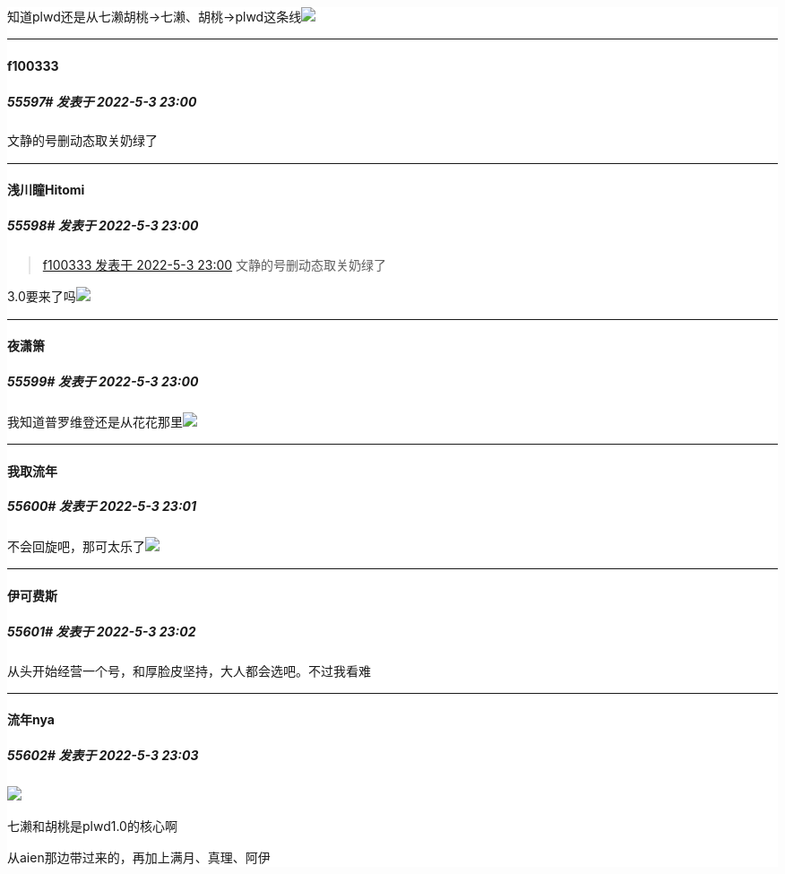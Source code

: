 知道plwd还是从七濑胡桃→七濑、胡桃→plwd这条线<img src="https://static.saraba1st.com/image/smiley/face2017/067.png" referrerpolicy="no-referrer">

*****

####  f100333  
##### 55597#       发表于 2022-5-3 23:00

文静的号删动态取关奶绿了



*****

####  浅川瞳Hitomi  
##### 55598#       发表于 2022-5-3 23:00

<blockquote><a href="httphttps://bbs.saraba1st.com/2b/forum.php?mod=redirect&amp;goto=findpost&amp;pid=55684310&amp;ptid=2056040" target="_blank">f100333 发表于 2022-5-3 23:00</a>
文静的号删动态取关奶绿了</blockquote>
3.0要来了吗<img src="https://static.saraba1st.com/image/smiley/face2017/098.png" referrerpolicy="no-referrer">

*****

####  夜潇箫  
##### 55599#       发表于 2022-5-3 23:00

我知道普罗维登还是从花花那里<img src="https://static.saraba1st.com/image/smiley/face2017/009.gif" referrerpolicy="no-referrer">

*****

####  我取流年  
##### 55600#       发表于 2022-5-3 23:01

不会回旋吧，那可太乐了<img src="https://static.saraba1st.com/image/smiley/face2017/067.png" referrerpolicy="no-referrer">

*****

####  伊可费斯  
##### 55601#       发表于 2022-5-3 23:02

从头开始经营一个号，和厚脸皮坚持，大人都会选吧。不过我看难

*****

####  流年nya  
##### 55602#       发表于 2022-5-3 23:03

<img src="https://static.saraba1st.com/image/smiley/face2017/067.png" referrerpolicy="no-referrer">

七濑和胡桃是plwd1.0的核心啊

从aien那边带过来的，再加上满月、真理、阿伊
